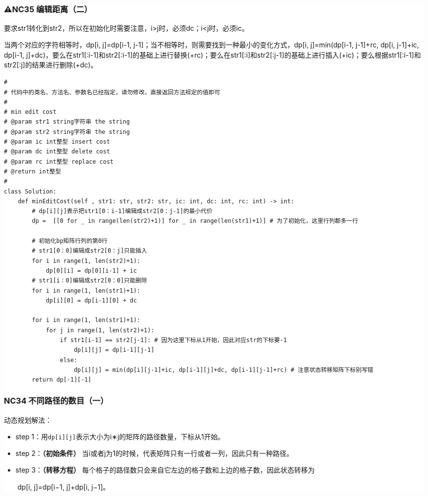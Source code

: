 
### ⚠️NC35 编辑距离（二）

要求str1转化到str2，所以在初始化时需要注意，i>j时，必须dc；i<j时，必须ic。

当两个对应的字符相等时，dp[i, j]=dp[i-1, j-1]；当不相等时，则需要找到一种最小的变化方式，dp[i, j]=min(dp[i-1, j-1]+rc, dp[i, j-1]+ic, dp[i-1, j]+dc)，要么在str1[:i-1]和str2[:i-1]的基础上进行替换(+rc)；要么在str1[:i]和str2[:j-1]的基础上进行插入(+ic)；要么根据str1[:i-1]和str2[:j]的结果进行删除(+dc)。

```
#
# 代码中的类名、方法名、参数名已经指定，请勿修改，直接返回方法规定的值即可
#
# min edit cost
# @param str1 string字符串 the string
# @param str2 string字符串 the string
# @param ic int整型 insert cost
# @param dc int整型 delete cost
# @param rc int整型 replace cost
# @return int整型
#
class Solution:
    def minEditCost(self , str1: str, str2: str, ic: int, dc: int, rc: int) -> int:
        # dp[i][j]表示把str1[0：i-1]编辑成str2[0：j-1]的最小代价
        dp =  [[0 for _ in range(len(str2)+1)] for _ in range(len(str1)+1)] # 为了初始化，这里行列都多一行

        # 初始化bp矩阵行列的第0行 
        # str1[0：0]编辑成str2[0：j]只能插入
        for i in range(1, len(str2)+1):
            dp[0][i] = dp[0][i-1] + ic
        # str1[i：0]编辑成str2[0：0]只能删除  
        for i in range(1, len(str1)+1):
            dp[i][0] = dp[i-1][0] + dc
        
        for i in range(1, len(str1)+1):
            for j in range(1, len(str2)+1):
                if str1[i-1] == str2[j-1]: # 因为这里下标从1开始，因此对应str的下标要-1
                    dp[i][j] = dp[i-1][j-1]
                else:
                    dp[i][j] = min(dp[i][j-1]+ic, dp[i-1][j]+dc, dp[i-1][j-1]+rc) # 注意状态转移矩阵下标别写错
        return dp[-1][-1]
```

### NC34 不同路径的数目（一）

动态规划解法：

- step 1：用`dp[i][j]`表示大小为i∗j的矩阵的路径数量，下标从1开始。

- step 2：**（初始条件）** 当i或者j为1的时候，代表矩阵只有一行或者一列，因此只有一种路径。

- step 3：**（转移方程）** 每个格子的路径数只会来自它左边的格子数和上边的格子数，因此状态转移为

  ​				dp[i,  j]=dp[i−1, j]+dp[i, j−1]。
